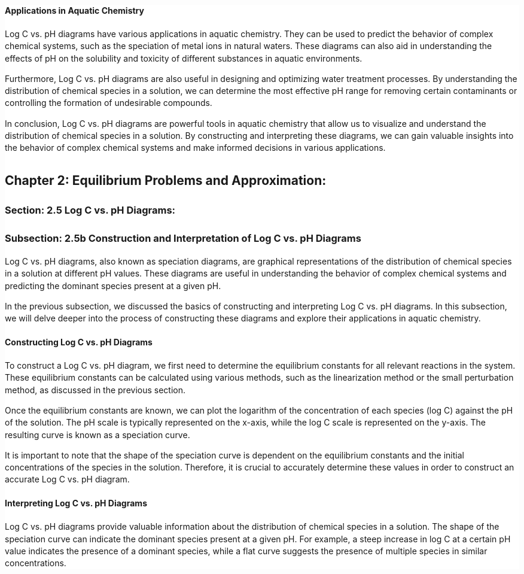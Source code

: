 #### Applications in Aquatic Chemistry

Log C vs. pH diagrams have various applications in aquatic chemistry. They can be used to predict the behavior of complex chemical systems, such as the speciation of metal ions in natural waters. These diagrams can also aid in understanding the effects of pH on the solubility and toxicity of different substances in aquatic environments.

Furthermore, Log C vs. pH diagrams are also useful in designing and optimizing water treatment processes. By understanding the distribution of chemical species in a solution, we can determine the most effective pH range for removing certain contaminants or controlling the formation of undesirable compounds.

In conclusion, Log C vs. pH diagrams are powerful tools in aquatic chemistry that allow us to visualize and understand the distribution of chemical species in a solution. By constructing and interpreting these diagrams, we can gain valuable insights into the behavior of complex chemical systems and make informed decisions in various applications.


## Chapter 2: Equilibrium Problems and Approximation:

### Section: 2.5 Log C vs. pH Diagrams:

### Subsection: 2.5b Construction and Interpretation of Log C vs. pH Diagrams

Log C vs. pH diagrams, also known as speciation diagrams, are graphical representations of the distribution of chemical species in a solution at different pH values. These diagrams are useful in understanding the behavior of complex chemical systems and predicting the dominant species present at a given pH.

In the previous subsection, we discussed the basics of constructing and interpreting Log C vs. pH diagrams. In this subsection, we will delve deeper into the process of constructing these diagrams and explore their applications in aquatic chemistry.

#### Constructing Log C vs. pH Diagrams

To construct a Log C vs. pH diagram, we first need to determine the equilibrium constants for all relevant reactions in the system. These equilibrium constants can be calculated using various methods, such as the linearization method or the small perturbation method, as discussed in the previous section.

Once the equilibrium constants are known, we can plot the logarithm of the concentration of each species (log C) against the pH of the solution. The pH scale is typically represented on the x-axis, while the log C scale is represented on the y-axis. The resulting curve is known as a speciation curve.

It is important to note that the shape of the speciation curve is dependent on the equilibrium constants and the initial concentrations of the species in the solution. Therefore, it is crucial to accurately determine these values in order to construct an accurate Log C vs. pH diagram.

#### Interpreting Log C vs. pH Diagrams

Log C vs. pH diagrams provide valuable information about the distribution of chemical species in a solution. The shape of the speciation curve can indicate the dominant species present at a given pH. For example, a steep increase in log C at a certain pH value indicates the presence of a dominant species, while a flat curve suggests the presence of multiple species in similar concentrations.
